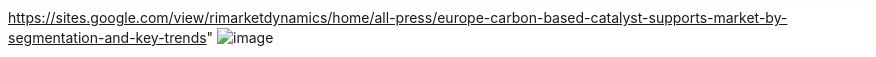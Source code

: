 <a href=https://sites.google.com/view/rimarketdynamics/home/all-press/europe-carbon-based-catalyst-supports-market-by-segmentation-and-key-trends>https://sites.google.com/view/rimarketdynamics/home/all-press/europe-carbon-based-catalyst-supports-market-by-segmentation-and-key-trends</a>"
![image](https://github.com/user-attachments/assets/598acaa2-7f83-4094-824d-424607ce19b6)
